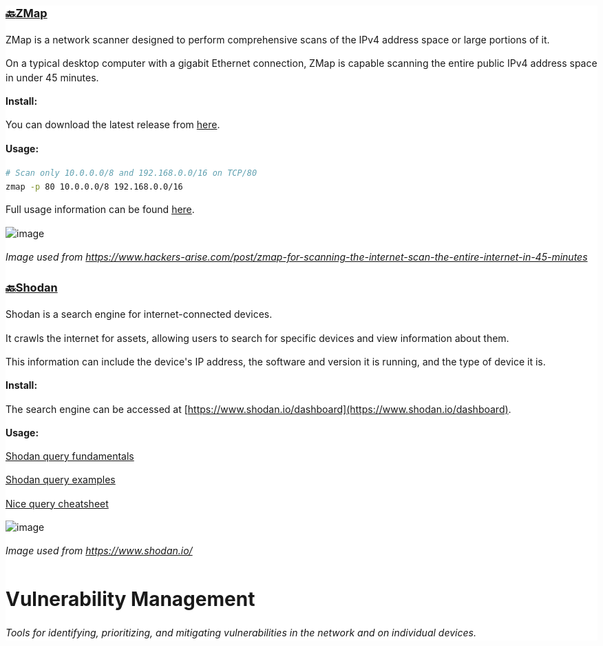 ### [🔙](#tool-list)[ZMap](https://github.com/zmap/zmap)

ZMap is a network scanner designed to perform comprehensive scans of the IPv4 address space or large portions of it.

On a typical desktop computer with a gigabit Ethernet connection, ZMap is capable scanning the entire public IPv4 address space in under 45 minutes.

**Install:** 

You can download the latest release from [here](https://github.com/zmap/zmap/releases).

**Usage:** 

```bash
# Scan only 10.0.0.0/8 and 192.168.0.0/16 on TCP/80
zmap -p 80 10.0.0.0/8 192.168.0.0/16
```

Full usage information can be found [here](https://github.com/zmap/zmap/wiki).

![image](https://user-images.githubusercontent.com/100603074/210288512-fe050de5-fe7a-4c90-aab3-f307146f2b20.png)

*Image used from https://www.hackers-arise.com/post/zmap-for-scanning-the-internet-scan-the-entire-internet-in-45-minutes*

### [🔙](#tool-list)[Shodan]()

Shodan is a search engine for internet-connected devices.

It crawls the internet for assets, allowing users to search for specific devices and view information about them. 

This information can include the device's IP address, the software and version it is running, and the type of device it is.

**Install:** 

The search engine can be accessed at [https://www.shodan.io/dashboard](https://www.shodan.io/dashboard).

**Usage:** 

[Shodan query fundamentals](https://help.shodan.io/the-basics/search-query-fundamentals)

[Shodan query examples](https://www.shodan.io/search/examples)

[Nice query cheatsheet](https://www.osintme.com/index.php/2021/01/16/ultimate-osint-with-shodan-100-great-shodan-queries/)

![image](https://user-images.githubusercontent.com/100603074/191689282-70f99fe9-aa08-4cd3-b881-764eface8546.png)

*Image used from https://www.shodan.io/*

Vulnerability Management
====================

*Tools for identifying, prioritizing, and mitigating vulnerabilities in the network and on individual devices.*
